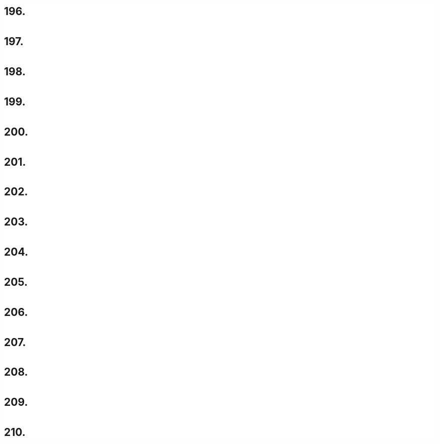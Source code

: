 ## 196. 

## 197. 

## 198. 

## 199. 

## 200. 

## 201. 

## 202. 

## 203. 

## 204. 

## 205. 

## 206. 

## 207. 

## 208. 

## 209. 

## 210. 


